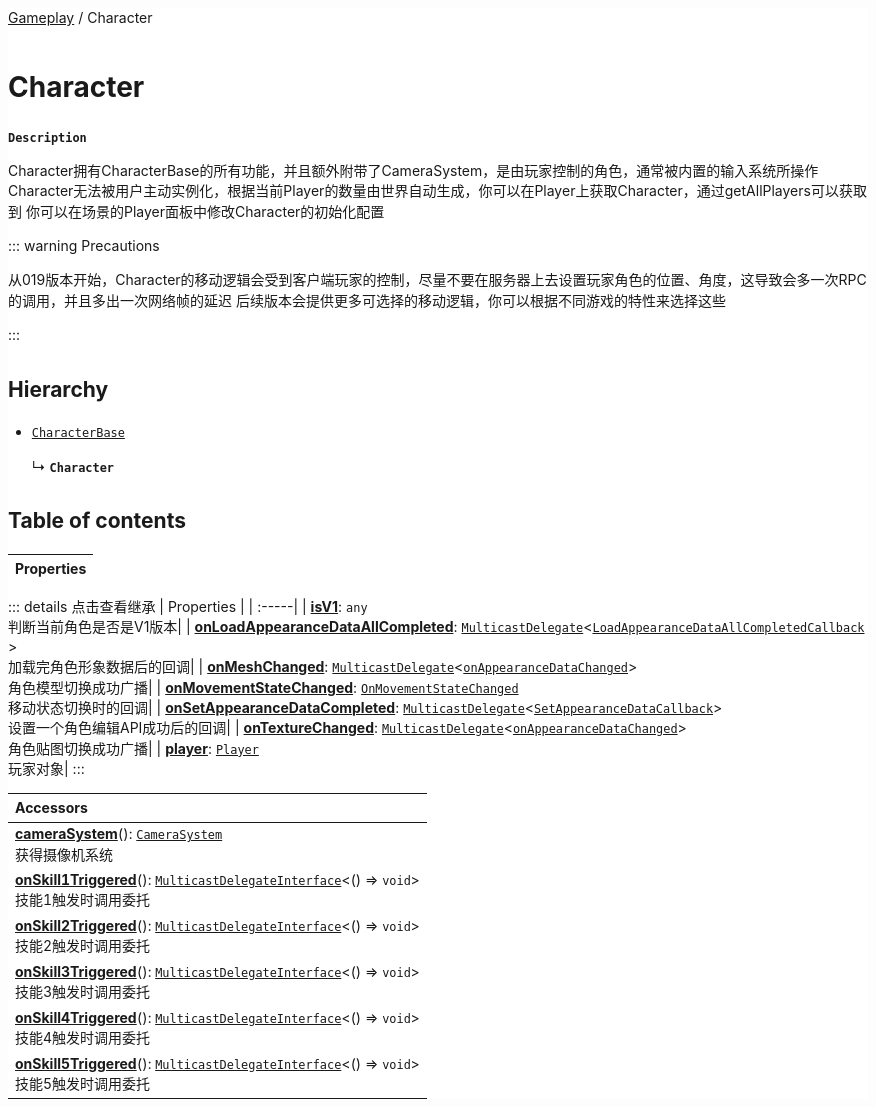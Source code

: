 [Gameplay](../modules/Gameplay.Gameplay.md) / Character

# Character <Badge type="tip" text="Class" /> 

**`Description`**

Character拥有CharacterBase的所有功能，并且额外附带了CameraSystem，是由玩家控制的角色，通常被内置的输入系统所操作
             Character无法被用户主动实例化，根据当前Player的数量由世界自动生成，你可以在Player上获取Character，通过getAllPlayers可以获取到
             你可以在场景的Player面板中修改Character的初始化配置

::: warning Precautions

从019版本开始，Character的移动逻辑会受到客户端玩家的控制，尽量不要在服务器上去设置玩家角色的位置、角度，这导致会多一次RPC的调用，并且多出一次网络帧的延迟
             后续版本会提供更多可选择的移动逻辑，你可以根据不同游戏的特性来选择这些

:::

## Hierarchy

- [`CharacterBase`](Gameplay.CharacterBase.md)

  ↳ **`Character`**

## Table of contents

| Properties |
| :-----|


::: details 点击查看继承
| Properties |
| :-----|
| **[isV1](Gameplay.CharacterBase.md#isv1)**: `any` <br> 判断当前角色是否是V1版本|
| **[onLoadAppearanceDataAllCompleted](Gameplay.CharacterBase.md#onloadappearancedataallcompleted)**: [`MulticastDelegate`](Type.MulticastDelegate.md)<[`LoadAppearanceDataAllCompletedCallback`](../modules/Gameplay.Gameplay.md#loadappearancedataallcompletedcallback)\> <br> 加载完角色形象数据后的回调|
| **[onMeshChanged](Gameplay.CharacterBase.md#onmeshchanged)**: [`MulticastDelegate`](Type.MulticastDelegate.md)<[`onAppearanceDataChanged`](../modules/Gameplay.Gameplay.md#onappearancedatachanged)\> <br> 角色模型切换成功广播|
| **[onMovementStateChanged](Gameplay.CharacterBase.md#onmovementstatechanged)**: [`OnMovementStateChanged`](../modules/Gameplay.Gameplay.md#onmovementstatechanged) <br> 移动状态切换时的回调|
| **[onSetAppearanceDataCompleted](Gameplay.CharacterBase.md#onsetappearancedatacompleted)**: [`MulticastDelegate`](Type.MulticastDelegate.md)<[`SetAppearanceDataCallback`](../modules/Gameplay.Gameplay.md#setappearancedatacallback)\> <br> 设置一个角色编辑API成功后的回调|
| **[onTextureChanged](Gameplay.CharacterBase.md#ontexturechanged)**: [`MulticastDelegate`](Type.MulticastDelegate.md)<[`onAppearanceDataChanged`](../modules/Gameplay.Gameplay.md#onappearancedatachanged)\> <br> 角色贴图切换成功广播|
| **[player](Gameplay.CharacterBase.md#player)**: [`Player`](Gameplay.Player.md) <br> 玩家对象|
:::


| Accessors |
| :-----|
| **[cameraSystem](Gameplay.Character.md#camerasystem)**(): [`CameraSystem`](Gameplay.CameraSystem.md) <br> 获得摄像机系统|
| **[onSkill1Triggered](Gameplay.Character.md#onskill1triggered)**(): [`MulticastDelegateInterface`](../interfaces/Type.MulticastDelegateInterface.md)<() => `void`\> <br> 技能1触发时调用委托|
| **[onSkill2Triggered](Gameplay.Character.md#onskill2triggered)**(): [`MulticastDelegateInterface`](../interfaces/Type.MulticastDelegateInterface.md)<() => `void`\> <br> 技能2触发时调用委托|
| **[onSkill3Triggered](Gameplay.Character.md#onskill3triggered)**(): [`MulticastDelegateInterface`](../interfaces/Type.MulticastDelegateInterface.md)<() => `void`\> <br> 技能3触发时调用委托|
| **[onSkill4Triggered](Gameplay.Character.md#onskill4triggered)**(): [`MulticastDelegateInterface`](../interfaces/Type.MulticastDelegateInterface.md)<() => `void`\> <br> 技能4触发时调用委托|
| **[onSkill5Triggered](Gameplay.Character.md#onskill5triggered)**(): [`MulticastDelegateInterface`](../interfaces/Type.MulticastDelegateInterface.md)<() => `void`\> <br> 技能5触发时调用委托|
